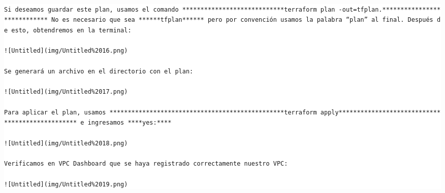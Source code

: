     Si deseamos guardar este plan, usamos el comando ****************************terraform plan -out=tfplan.**************************** No es necesario que sea ******tfplan****** pero por convención usamos la palabra “plan” al final. Después de esto, obtendremos en la terminal:
    
    ![Untitled](img/Untitled%2016.png)
    
    Se generará un archivo en el directorio con el plan:
    
    ![Untitled](img/Untitled%2017.png)
    
    Para aplicar el plan, usamos ************************************************terraform apply************************************************ e ingresamos ****yes:****
    
    ![Untitled](img/Untitled%2018.png)
    
    Verificamos en VPC Dashboard que se haya registrado correctamente nuestro VPC:
    
    ![Untitled](img/Untitled%2019.png)
    